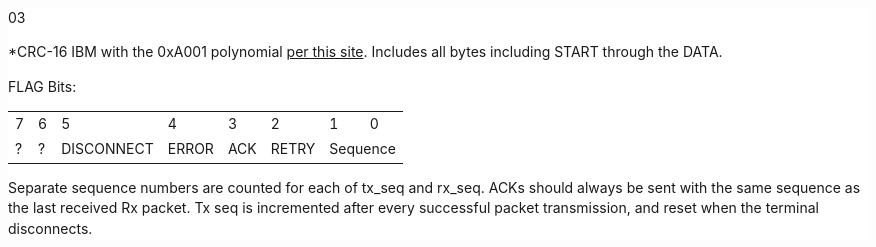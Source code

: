    <td>03
   </td>
  </tr>
</table>


*CRC-16 IBM with the 0xA001 polynomial [per this site](https://www.scadacore.com/tools/programming-calculators/online-checksum-calculator/).  Includes all bytes including START through the DATA.

FLAG Bits:


<table>
  <tr>
   <td>7
   </td>
   <td>6
   </td>
   <td>5
   </td>
   <td>4
   </td>
   <td>3
   </td>
   <td>2
   </td>
   <td>1
   </td>
   <td>0
   </td>
  </tr>
  <tr>
   <td>?
   </td>
   <td>?
   </td>
   <td>DISCONNECT
   </td>
   <td>ERROR
   </td>
   <td>ACK
   </td>
   <td>RETRY
   </td>
   <td colspan="2" >Sequence
   </td>
  </tr>
</table>


Separate sequence numbers are counted for each of tx_seq and rx_seq.  ACKs should always be sent with the same sequence as the last received Rx packet.  Tx seq is incremented after every successful packet transmission, and reset when the terminal disconnects.

